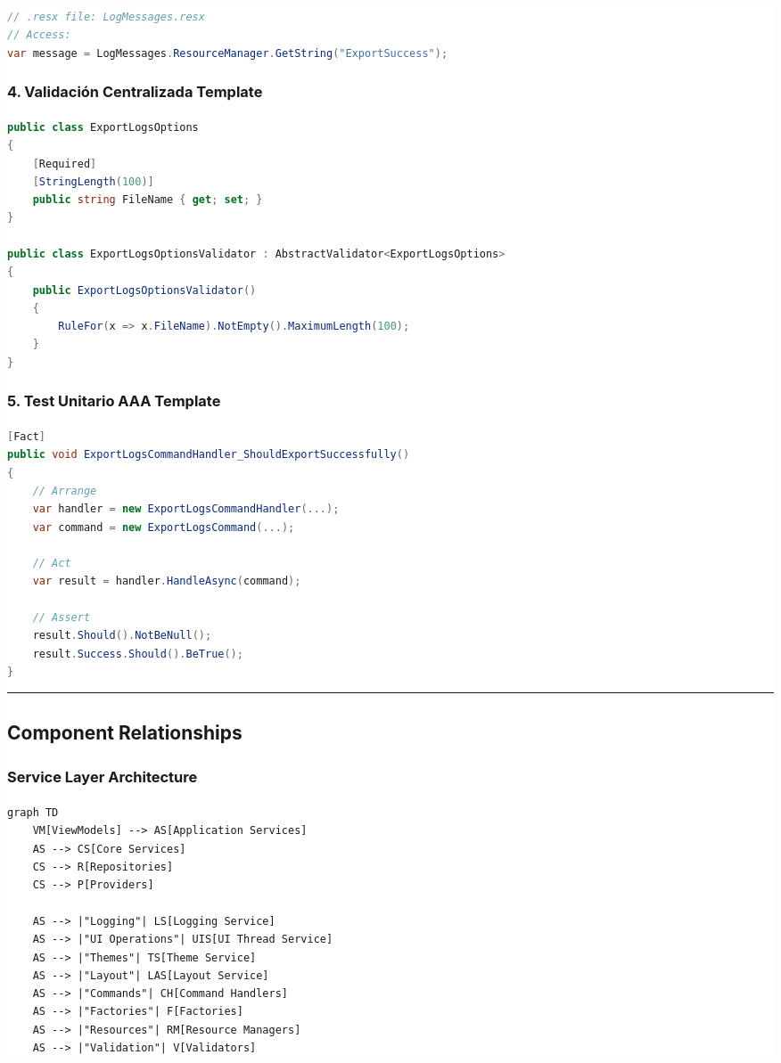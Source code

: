 ```csharp
// .resx file: LogMessages.resx
// Access:
var message = LogMessages.ResourceManager.GetString("ExportSuccess");
```

### **4. Validación Centralizada Template**

```csharp
public class ExportLogsOptions
{
    [Required]
    [StringLength(100)]
    public string FileName { get; set; }
}

public class ExportLogsOptionsValidator : AbstractValidator<ExportLogsOptions>
{
    public ExportLogsOptionsValidator()
    {
        RuleFor(x => x.FileName).NotEmpty().MaximumLength(100);
    }
}
```

### **5. Test Unitario AAA Template**

```csharp
[Fact]
public void ExportLogsCommandHandler_ShouldExportSuccessfully()
{
    // Arrange
    var handler = new ExportLogsCommandHandler(...);
    var command = new ExportLogsCommand(...);

    // Act
    var result = handler.HandleAsync(command);

    // Assert
    result.Should().NotBeNull();
    result.Success.Should().BeTrue();
}
```

---

## Component Relationships

### **Service Layer Architecture**

```mermaid
graph TD
    VM[ViewModels] --> AS[Application Services]
    AS --> CS[Core Services]
    CS --> R[Repositories]
    CS --> P[Providers]

    AS --> |"Logging"| LS[Logging Service]
    AS --> |"UI Operations"| UIS[UI Thread Service]
    AS --> |"Themes"| TS[Theme Service]
    AS --> |"Layout"| LAS[Layout Service]
    AS --> |"Commands"| CH[Command Handlers]
    AS --> |"Factories"| F[Factories]
    AS --> |"Resources"| RM[Resource Managers]
    AS --> |"Validation"| V[Validators]
```